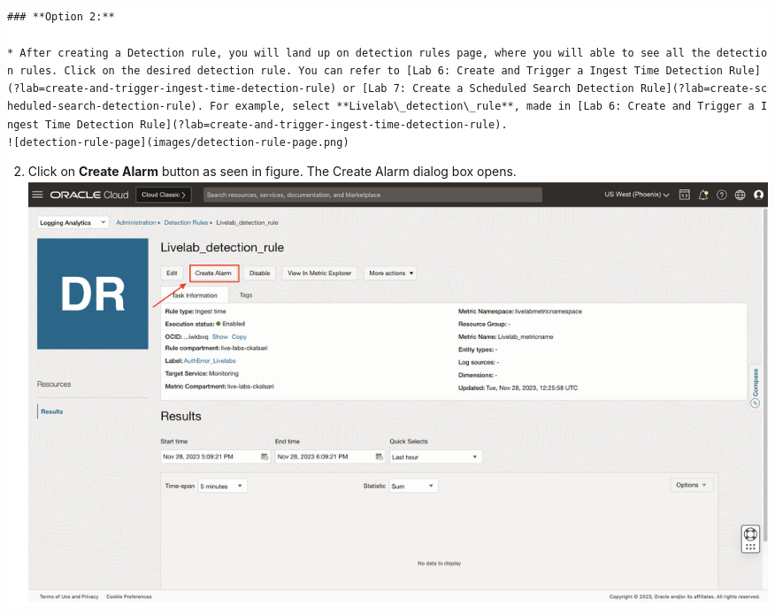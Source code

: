    ### **Option 2:**

    * After creating a Detection rule, you will land up on detection rules page, where you will able to see all the detection rules. Click on the desired detection rule. You can refer to [Lab 6: Create and Trigger a Ingest Time Detection Rule](?lab=create-and-trigger-ingest-time-detection-rule) or [Lab 7: Create a Scheduled Search Detection Rule](?lab=create-scheduled-search-detection-rule). For example, select **Livelab\_detection\_rule**, made in [Lab 6: Create and Trigger a Ingest Time Detection Rule](?lab=create-and-trigger-ingest-time-detection-rule).
    ![detection-rule-page](images/detection-rule-page.png)

2. Click on **Create Alarm** button as seen in figure. The Create Alarm dialog box opens.
![create-alarm-button](images/create-alarm-button.png)
